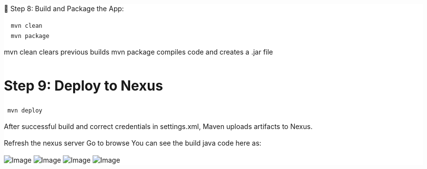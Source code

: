 🧪 Step 8: Build and Package the App:
 ```bash
   mvn clean
   mvn package
```
mvn clean clears previous builds
mvn package compiles code and creates a .jar file

# Step 9: Deploy to Nexus
 ```bash
  mvn deploy
 ```
After successful build and correct credentials in settings.xml, Maven uploads artifacts to Nexus.

Refresh the nexus server
Go to browse
You can see the build java code here as:

<img width="960" alt="Image" src="https://github.com/user-attachments/assets/a3aa2d0f-2c4e-449d-868d-a115ee73eabe" />

<img width="960" alt="Image" src="https://github.com/user-attachments/assets/3ed06494-ae4d-41a4-a549-fc8a9ad04c2a" />

<img width="960" alt="Image" src="https://github.com/user-attachments/assets/6d2cd492-3847-4ed7-a593-3e7a6b2088c1" />

<img width="960" alt="Image" src="https://github.com/user-attachments/assets/f83df8c5-2eef-40af-b3ba-9e8b6386ab29" />

